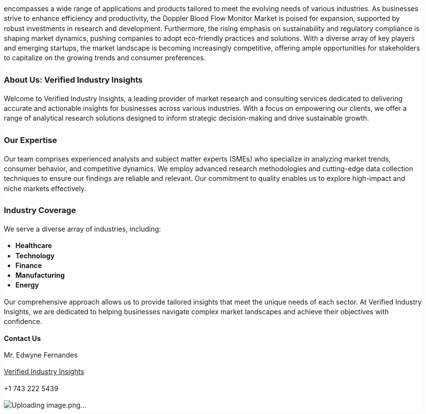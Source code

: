 encompasses a wide range of applications and products tailored to meet the evolving needs of various industries. As businesses strive to enhance efficiency and productivity, the Doppler Blood Flow Monitor  Market is poised for expansion, supported by robust investments in research and development. Furthermore, the rising emphasis on sustainability and regulatory compliance is shaping market dynamics, pushing companies to adopt eco-friendly practices and solutions. With a diverse array of key players and emerging startups, the market landscape is becoming increasingly competitive, offering ample opportunities for stakeholders to capitalize on the growing trends and consumer preferences.</p><h3>About Us: Verified Industry Insights</h3><p>Welcome to Verified Industry Insights, a leading provider of market research and consulting services dedicated to delivering accurate and actionable insights for businesses across various industries. With a focus on empowering our clients, we offer a range of analytical research solutions designed to inform strategic decision-making and drive sustainable growth.</p><h3>Our Expertise</h3><p>Our team comprises experienced analysts and subject matter experts (SMEs) who specialize in analyzing market trends, consumer behavior, and competitive dynamics. We employ advanced research methodologies and cutting-edge data collection techniques to ensure our findings are reliable and relevant. Our commitment to quality enables us to explore high-impact and niche markets effectively.</p><h3>Industry Coverage</h3><p>We serve a diverse array of industries, including:</p><ul><li><strong>Healthcare</strong></li><li><strong>Technology</strong></li><li><strong>Finance</strong></li><li><strong>Manufacturing</strong></li><li><strong>Energy</strong></li></ul><p>Our comprehensive approach allows us to provide tailored insights that meet the unique needs of each sector. At Verified Industry Insights, we are dedicated to helping businesses navigate complex market landscapes and achieve their objectives with confidence.</p><p><strong>Contact Us</strong></p><p>Mr. Edwyne Fernandes</p><p><a href="https://www.verifiedindustryinsights.com/">Verified Industry Insights</a></p><p>+1 743 222 5439</p>
![Uploading image.png…]()
